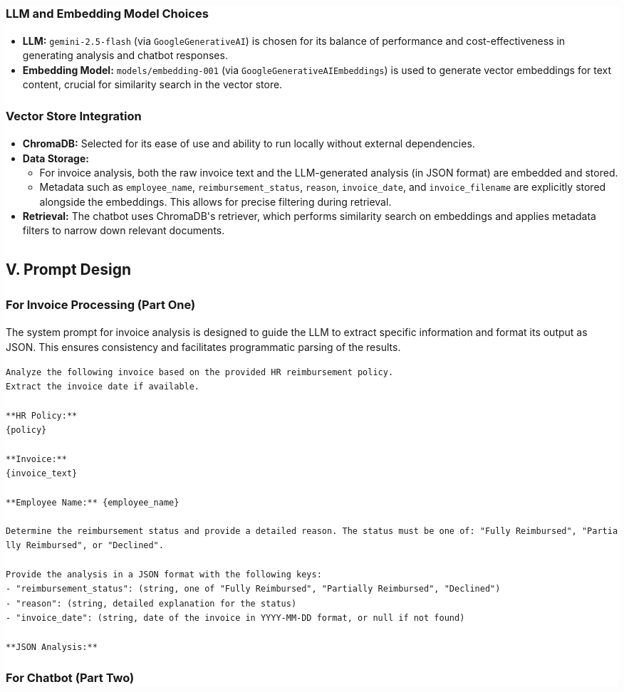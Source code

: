 ### LLM and Embedding Model Choices

*   **LLM:** `gemini-2.5-flash` (via `GoogleGenerativeAI`) is chosen for its balance of performance and cost-effectiveness in generating analysis and chatbot responses.
*   **Embedding Model:** `models/embedding-001` (via `GoogleGenerativeAIEmbeddings`) is used to generate vector embeddings for text content, crucial for similarity search in the vector store.

### Vector Store Integration

*   **ChromaDB:** Selected for its ease of use and ability to run locally without external dependencies.
*   **Data Storage:**
    *   For invoice analysis, both the raw invoice text and the LLM-generated analysis (in JSON format) are embedded and stored.
    *   Metadata such as `employee_name`, `reimbursement_status`, `reason`, `invoice_date`, and `invoice_filename` are explicitly stored alongside the embeddings. This allows for precise filtering during retrieval.
*   **Retrieval:** The chatbot uses ChromaDB's retriever, which performs similarity search on embeddings and applies metadata filters to narrow down relevant documents.

## V. Prompt Design

### For Invoice Processing (Part One)

The system prompt for invoice analysis is designed to guide the LLM to extract specific information and format its output as JSON. This ensures consistency and facilitates programmatic parsing of the results.

```
Analyze the following invoice based on the provided HR reimbursement policy.
Extract the invoice date if available.

**HR Policy:**
{policy}

**Invoice:**
{invoice_text}

**Employee Name:** {employee_name}

Determine the reimbursement status and provide a detailed reason. The status must be one of: "Fully Reimbursed", "Partially Reimbursed", or "Declined".

Provide the analysis in a JSON format with the following keys:
- "reimbursement_status": (string, one of "Fully Reimbursed", "Partially Reimbursed", "Declined")
- "reason": (string, detailed explanation for the status)
- "invoice_date": (string, date of the invoice in YYYY-MM-DD format, or null if not found)

**JSON Analysis:**
```

### For Chatbot (Part Two)
